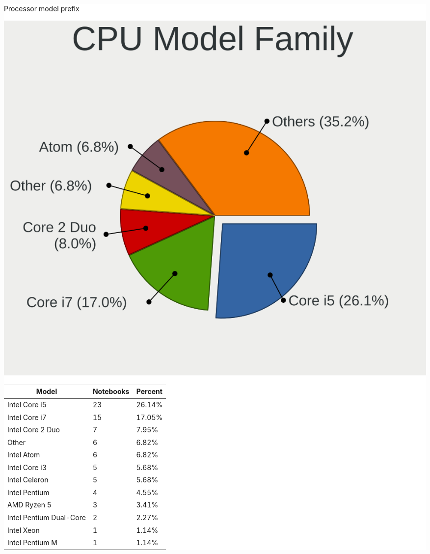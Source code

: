 Processor model prefix

![CPU Model Family](./images/pie_chart_bsd/cpu_family.svg)


| Model                   | Notebooks | Percent |
|-------------------------|-----------|---------|
| Intel Core i5           | 23        | 26.14%  |
| Intel Core i7           | 15        | 17.05%  |
| Intel Core 2 Duo        | 7         | 7.95%   |
| Other                   | 6         | 6.82%   |
| Intel Atom              | 6         | 6.82%   |
| Intel Core i3           | 5         | 5.68%   |
| Intel Celeron           | 5         | 5.68%   |
| Intel Pentium           | 4         | 4.55%   |
| AMD Ryzen 5             | 3         | 3.41%   |
| Intel Pentium Dual-Core | 2         | 2.27%   |
| Intel Xeon              | 1         | 1.14%   |
| Intel Pentium M         | 1         | 1.14%   |